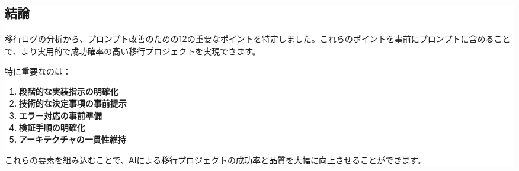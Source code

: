 ## 結論

移行ログの分析から、プロンプト改善のための12の重要なポイントを特定しました。これらのポイントを事前にプロンプトに含めることで、より実用的で成功確率の高い移行プロジェクトを実現できます。

特に重要なのは：
1. **段階的な実装指示の明確化**
2. **技術的な決定事項の事前提示**
3. **エラー対応の事前準備**
4. **検証手順の明確化**
5. **アーキテクチャの一貫性維持**

これらの要素を組み込むことで、AIによる移行プロジェクトの成功率と品質を大幅に向上させることができます。 